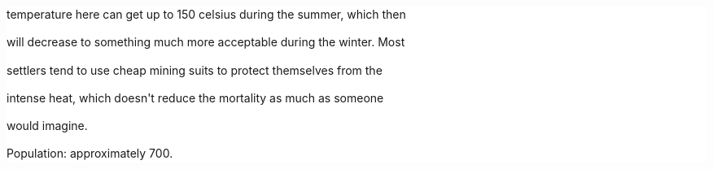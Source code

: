 temperature here can get up to 150 celsius during the summer, which then

will decrease to something much more acceptable during the winter. Most

settlers tend to use cheap mining suits to protect themselves from the

intense heat, which doesn't reduce the mortality as much as someone

would imagine.



Population: approximately 700.

